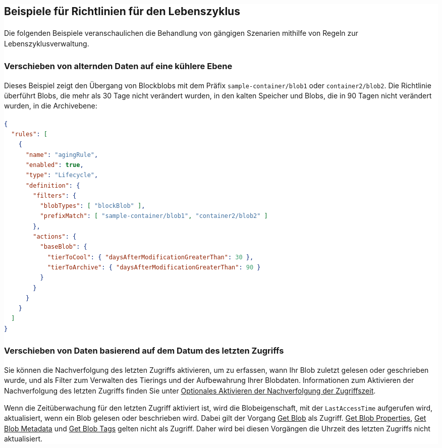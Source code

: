 ## <a name="examples-of-lifecycle-policies"></a>Beispiele für Richtlinien für den Lebenszyklus

Die folgenden Beispiele veranschaulichen die Behandlung von gängigen Szenarien mithilfe von Regeln zur Lebenszyklusverwaltung.

### <a name="move-aging-data-to-a-cooler-tier"></a>Verschieben von alternden Daten auf eine kühlere Ebene

Dieses Beispiel zeigt den Übergang von Blockblobs mit dem Präfix `sample-container/blob1` oder `container2/blob2`. Die Richtlinie überführt Blobs, die mehr als 30 Tage nicht verändert wurden, in den kalten Speicher und Blobs, die in 90 Tagen nicht verändert wurden, in die Archivebene:

```json
{
  "rules": [
    {
      "name": "agingRule",
      "enabled": true,
      "type": "Lifecycle",
      "definition": {
        "filters": {
          "blobTypes": [ "blockBlob" ],
          "prefixMatch": [ "sample-container/blob1", "container2/blob2" ]
        },
        "actions": {
          "baseBlob": {
            "tierToCool": { "daysAfterModificationGreaterThan": 30 },
            "tierToArchive": { "daysAfterModificationGreaterThan": 90 }
          }
        }
      }
    }
  ]
}
```

### <a name="move-data-based-on-last-accessed-time"></a>Verschieben von Daten basierend auf dem Datum des letzten Zugriffs

Sie können die Nachverfolgung des letzten Zugriffs aktivieren, um zu erfassen, wann Ihr Blob zuletzt gelesen oder geschrieben wurde, und als Filter zum Verwalten des Tierings und der Aufbewahrung Ihrer Blobdaten. Informationen zum Aktivieren der Nachverfolgung des letzten Zugriffs finden Sie unter [Optionales Aktivieren der Nachverfolgung der Zugriffszeit](lifecycle-management-policy-configure.md#optionally-enable-access-time-tracking).

Wenn die Zeitüberwachung für den letzten Zugriff aktiviert ist, wird die Blobeigenschaft, mit der `LastAccessTime` aufgerufen wird, aktualisiert, wenn ein Blob gelesen oder beschrieben wird. Dabei gilt der Vorgang [Get Blob](/rest/api/storageservices/get-blob) als Zugriff. [Get Blob Properties](/rest/api/storageservices/get-blob-properties), [Get Blob Metadata](/rest/api/storageservices/get-blob-metadata) und [Get Blob Tags](/rest/api/storageservices/get-blob-tags) gelten nicht als Zugriff. Daher wird bei diesen Vorgängen die Uhrzeit des letzten Zugriffs nicht aktualisiert.
